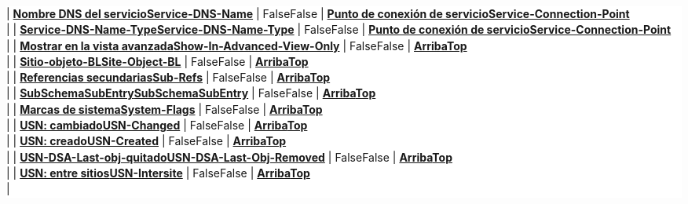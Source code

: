 | [<span data-ttu-id="f8e8c-410">**Nombre DNS del servicio**</span><span class="sxs-lookup"><span data-stu-id="f8e8c-410">**Service-DNS-Name**</span></span>](a-servicednsname.md)                              | <span data-ttu-id="f8e8c-411">False</span><span class="sxs-lookup"><span data-stu-id="f8e8c-411">False</span></span>     | [<span data-ttu-id="f8e8c-412">**Punto de conexión de servicio**</span><span class="sxs-lookup"><span data-stu-id="f8e8c-412">**Service-Connection-Point**</span></span>](c-serviceconnectionpoint.md)<br/>                  |
| [<span data-ttu-id="f8e8c-413">**Service-DNS-Name-Type**</span><span class="sxs-lookup"><span data-stu-id="f8e8c-413">**Service-DNS-Name-Type**</span></span>](a-servicednsnametype.md)                     | <span data-ttu-id="f8e8c-414">False</span><span class="sxs-lookup"><span data-stu-id="f8e8c-414">False</span></span>     | [<span data-ttu-id="f8e8c-415">**Punto de conexión de servicio**</span><span class="sxs-lookup"><span data-stu-id="f8e8c-415">**Service-Connection-Point**</span></span>](c-serviceconnectionpoint.md)<br/>                  |
| [<span data-ttu-id="f8e8c-416">**Mostrar en la vista avanzada**</span><span class="sxs-lookup"><span data-stu-id="f8e8c-416">**Show-In-Advanced-View-Only**</span></span>](a-showinadvancedviewonly.md)            | <span data-ttu-id="f8e8c-417">False</span><span class="sxs-lookup"><span data-stu-id="f8e8c-417">False</span></span>     | [<span data-ttu-id="f8e8c-418">**Arriba**</span><span class="sxs-lookup"><span data-stu-id="f8e8c-418">**Top**</span></span>](c-top.md)<br/>                                                          |
| [<span data-ttu-id="f8e8c-419">**Sitio-objeto-BL**</span><span class="sxs-lookup"><span data-stu-id="f8e8c-419">**Site-Object-BL**</span></span>](a-siteobjectbl.md)                                  | <span data-ttu-id="f8e8c-420">False</span><span class="sxs-lookup"><span data-stu-id="f8e8c-420">False</span></span>     | [<span data-ttu-id="f8e8c-421">**Arriba**</span><span class="sxs-lookup"><span data-stu-id="f8e8c-421">**Top**</span></span>](c-top.md)<br/>                                                          |
| [<span data-ttu-id="f8e8c-422">**Referencias secundarias**</span><span class="sxs-lookup"><span data-stu-id="f8e8c-422">**Sub-Refs**</span></span>](a-subrefs.md)                                             | <span data-ttu-id="f8e8c-423">False</span><span class="sxs-lookup"><span data-stu-id="f8e8c-423">False</span></span>     | [<span data-ttu-id="f8e8c-424">**Arriba**</span><span class="sxs-lookup"><span data-stu-id="f8e8c-424">**Top**</span></span>](c-top.md)<br/>                                                          |
| [<span data-ttu-id="f8e8c-425">**SubSchemaSubEntry**</span><span class="sxs-lookup"><span data-stu-id="f8e8c-425">**SubSchemaSubEntry**</span></span>](a-subschemasubentry.md)                          | <span data-ttu-id="f8e8c-426">False</span><span class="sxs-lookup"><span data-stu-id="f8e8c-426">False</span></span>     | [<span data-ttu-id="f8e8c-427">**Arriba**</span><span class="sxs-lookup"><span data-stu-id="f8e8c-427">**Top**</span></span>](c-top.md)<br/>                                                          |
| [<span data-ttu-id="f8e8c-428">**Marcas de sistema**</span><span class="sxs-lookup"><span data-stu-id="f8e8c-428">**System-Flags**</span></span>](a-systemflags.md)                                     | <span data-ttu-id="f8e8c-429">False</span><span class="sxs-lookup"><span data-stu-id="f8e8c-429">False</span></span>     | [<span data-ttu-id="f8e8c-430">**Arriba**</span><span class="sxs-lookup"><span data-stu-id="f8e8c-430">**Top**</span></span>](c-top.md)<br/>                                                          |
| [<span data-ttu-id="f8e8c-431">**USN: cambiado**</span><span class="sxs-lookup"><span data-stu-id="f8e8c-431">**USN-Changed**</span></span>](a-usnchanged.md)                                       | <span data-ttu-id="f8e8c-432">False</span><span class="sxs-lookup"><span data-stu-id="f8e8c-432">False</span></span>     | [<span data-ttu-id="f8e8c-433">**Arriba**</span><span class="sxs-lookup"><span data-stu-id="f8e8c-433">**Top**</span></span>](c-top.md)<br/>                                                          |
| [<span data-ttu-id="f8e8c-434">**USN: creado**</span><span class="sxs-lookup"><span data-stu-id="f8e8c-434">**USN-Created**</span></span>](a-usncreated.md)                                       | <span data-ttu-id="f8e8c-435">False</span><span class="sxs-lookup"><span data-stu-id="f8e8c-435">False</span></span>     | [<span data-ttu-id="f8e8c-436">**Arriba**</span><span class="sxs-lookup"><span data-stu-id="f8e8c-436">**Top**</span></span>](c-top.md)<br/>                                                          |
| [<span data-ttu-id="f8e8c-437">**USN-DSA-Last-obj-quitado**</span><span class="sxs-lookup"><span data-stu-id="f8e8c-437">**USN-DSA-Last-Obj-Removed**</span></span>](a-usndsalastobjremoved.md)                | <span data-ttu-id="f8e8c-438">False</span><span class="sxs-lookup"><span data-stu-id="f8e8c-438">False</span></span>     | [<span data-ttu-id="f8e8c-439">**Arriba**</span><span class="sxs-lookup"><span data-stu-id="f8e8c-439">**Top**</span></span>](c-top.md)<br/>                                                          |
| [<span data-ttu-id="f8e8c-440">**USN: entre sitios**</span><span class="sxs-lookup"><span data-stu-id="f8e8c-440">**USN-Intersite**</span></span>](a-usnintersite.md)                                   | <span data-ttu-id="f8e8c-441">False</span><span class="sxs-lookup"><span data-stu-id="f8e8c-441">False</span></span>     | [<span data-ttu-id="f8e8c-442">**Arriba**</span><span class="sxs-lookup"><span data-stu-id="f8e8c-442">**Top**</span></span>](c-top.md)<br/>                                                          |